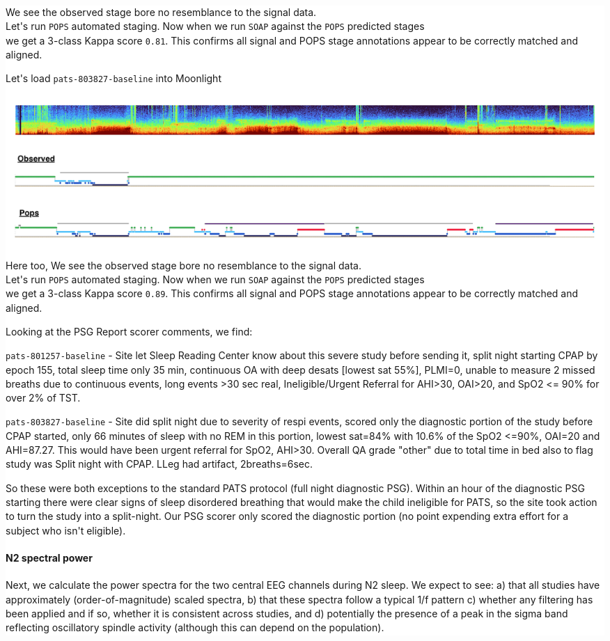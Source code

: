 We see the observed stage bore no resemblance to the signal data.<br>
Let's run `POPS` automated staging. Now when we run `SOAP` against the `POPS` predicted stages<br>
we get a 	3-class Kappa score `0.81`. This confirms all signal and POPS stage annotations appear to be
correctly matched and aligned.

Let's load `pats-803827-baseline` into Moonlight

![img](img/pats-803827-baseline.png)

Here too, We see the observed stage bore no resemblance to the signal data.<br>
Let's run `POPS` automated staging. Now when we run `SOAP` against the `POPS` predicted stages<br>
we get a 	3-class Kappa score `0.89`. This confirms all signal and POPS stage annotations appear to be
correctly matched and aligned.

Looking at the PSG Report scorer comments, we find:
 
`pats-801257-baseline` - Site let Sleep Reading Center know about this severe study before sending it, split night starting CPAP by epoch 155, total sleep time only 35 min, continuous OA with deep desats [lowest sat 55%], PLMI=0, unable to measure 2 missed breaths due to continuous events, long events >30 sec real, Ineligible/Urgent Referral for AHI>30, OAI>20, and SpO2 <= 90% for over 2% of TST.
 
`pats-803827-baseline` - Site did split night due to severity of respi events, scored only the diagnostic portion of the study before CPAP started, only 66 minutes of sleep with no REM in this portion, lowest sat=84% with 10.6% of the SpO2 <=90%, OAI=20 and AHI=87.27. This would have been urgent referral for SpO2, AHI>30. Overall QA grade "other" due to total time in bed also to flag study was Split night with CPAP. LLeg had artifact, 2breaths=6sec.
 
So these were both exceptions to the standard PATS protocol (full night diagnostic PSG). Within an hour of the diagnostic PSG starting there were clear signs of sleep disordered breathing that would make the child ineligible for PATS, so the site took action to turn the study into a split-night. Our PSG scorer only scored the diagnostic portion (no point expending extra effort for a subject who isn't eligible).

#### N2 spectral power

Next, we calculate the power spectra for the two central EEG channels
during N2 sleep. We expect to see: a) that all studies have
approximately (order-of-magnitude) scaled spectra, b) that these
spectra follow a typical 1/f pattern c) whether any filtering has been
applied and if so, whether it is consistent across studies, and d)
potentially the presence of a peak in the sigma band reflecting
oscillatory spindle activity (although this can depend on the population).
